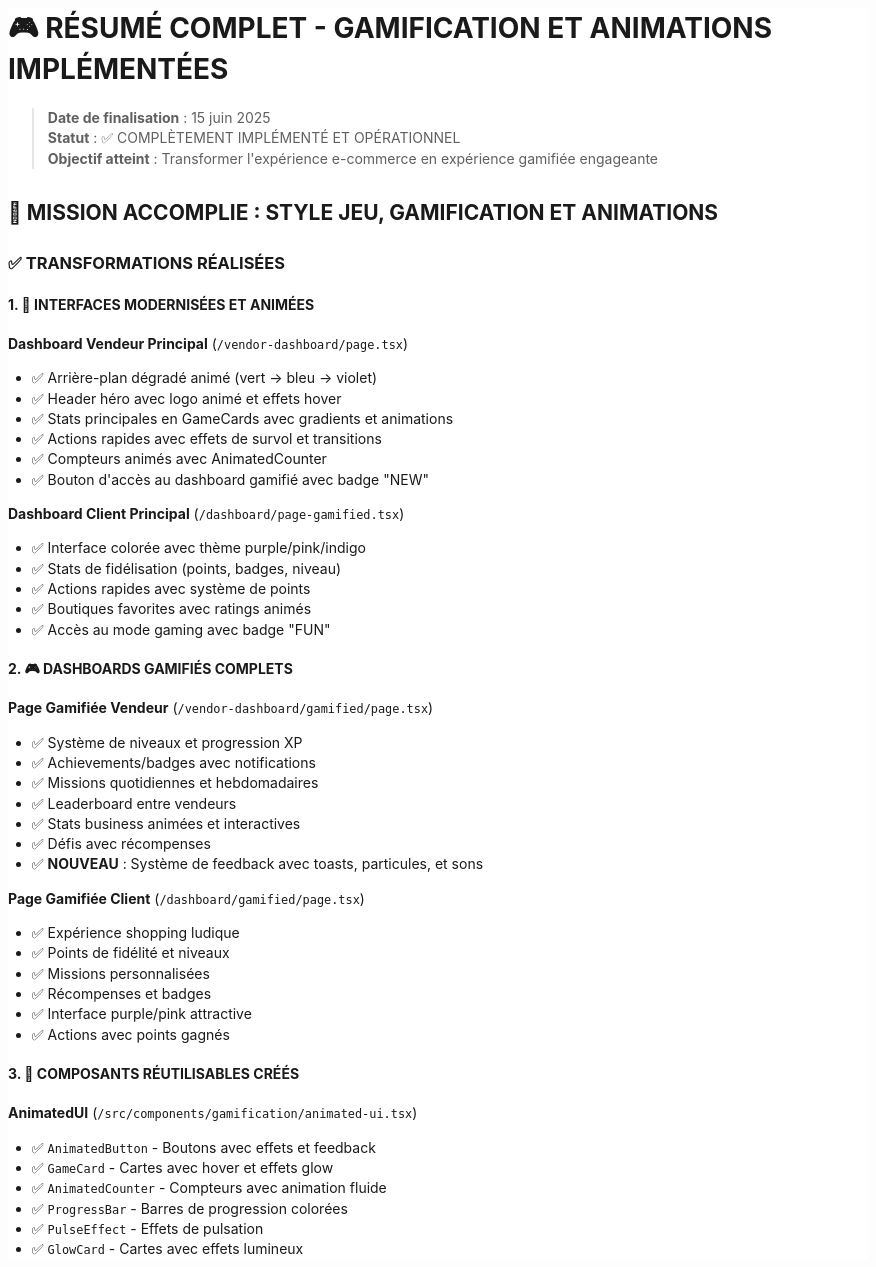 # 🎮 RÉSUMÉ COMPLET - GAMIFICATION ET ANIMATIONS IMPLÉMENTÉES

> **Date de finalisation** : 15 juin 2025  
> **Statut** : ✅ COMPLÈTEMENT IMPLÉMENTÉ ET OPÉRATIONNEL  
> **Objectif atteint** : Transformer l'expérience e-commerce en expérience gamifiée engageante

## 🚀 MISSION ACCOMPLIE : STYLE JEU, GAMIFICATION ET ANIMATIONS

### ✅ TRANSFORMATIONS RÉALISÉES

#### 1. 🎨 INTERFACES MODERNISÉES ET ANIMÉES

**Dashboard Vendeur Principal** (`/vendor-dashboard/page.tsx`)
- ✅ Arrière-plan dégradé animé (vert → bleu → violet)
- ✅ Header héro avec logo animé et effets hover
- ✅ Stats principales en GameCards avec gradients et animations
- ✅ Actions rapides avec effets de survol et transitions
- ✅ Compteurs animés avec AnimatedCounter
- ✅ Bouton d'accès au dashboard gamifié avec badge "NEW"

**Dashboard Client Principal** (`/dashboard/page-gamified.tsx`)
- ✅ Interface colorée avec thème purple/pink/indigo
- ✅ Stats de fidélisation (points, badges, niveau)
- ✅ Actions rapides avec système de points
- ✅ Boutiques favorites avec ratings animés
- ✅ Accès au mode gaming avec badge "FUN"

#### 2. 🎮 DASHBOARDS GAMIFIÉS COMPLETS

**Page Gamifiée Vendeur** (`/vendor-dashboard/gamified/page.tsx`)
- ✅ Système de niveaux et progression XP
- ✅ Achievements/badges avec notifications
- ✅ Missions quotidiennes et hebdomadaires
- ✅ Leaderboard entre vendeurs
- ✅ Stats business animées et interactives
- ✅ Défis avec récompenses
- ✅ **NOUVEAU** : Système de feedback avec toasts, particules, et sons

**Page Gamifiée Client** (`/dashboard/gamified/page.tsx`)
- ✅ Expérience shopping ludique
- ✅ Points de fidélité et niveaux
- ✅ Missions personnalisées
- ✅ Récompenses et badges
- ✅ Interface purple/pink attractive
- ✅ Actions avec points gagnés

#### 3. 🔧 COMPOSANTS RÉUTILISABLES CRÉÉS

**AnimatedUI** (`/src/components/gamification/animated-ui.tsx`)
- ✅ `AnimatedButton` - Boutons avec effets et feedback
- ✅ `GameCard` - Cartes avec hover et effets glow
- ✅ `AnimatedCounter` - Compteurs avec animation fluide
- ✅ `ProgressBar` - Barres de progression colorées
- ✅ `PulseEffect` - Effets de pulsation
- ✅ `GlowCard` - Cartes avec effets lumineux
